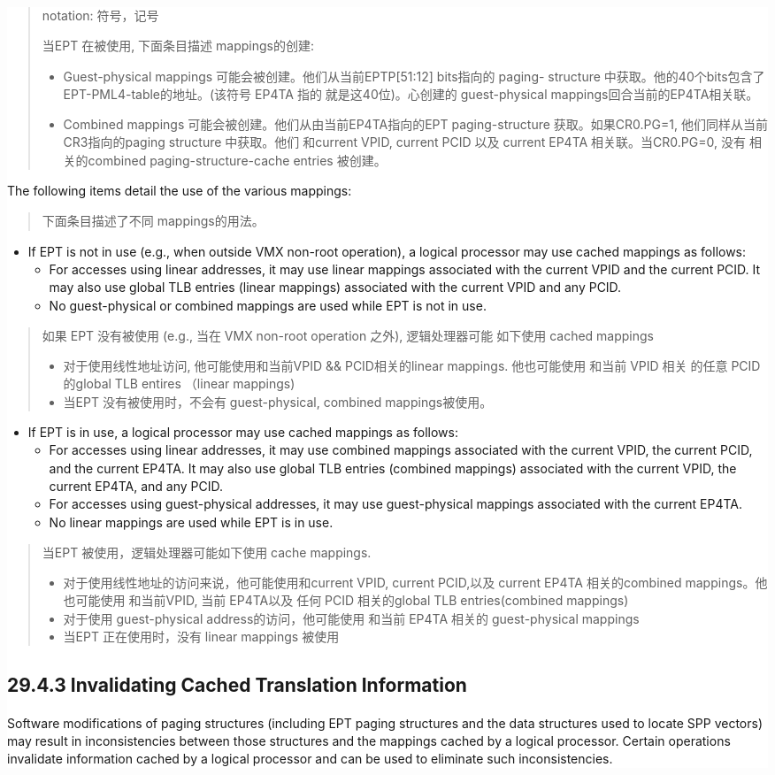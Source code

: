 > notation: 符号，记号
>
> 当EPT 在被使用, 下面条目描述 mappings的创建:
> * Guest-physical mappings 可能会被创建。他们从当前EPTP[51:12] bits指向的 paging-
> structure 中获取。他的40个bits包含了EPT-PML4-table的地址。(该符号 EP4TA 指的
> 就是这40位)。心创建的 guest-physical mappings回合当前的EP4TA相关联。
>
> * Combined mappings 可能会被创建。他们从由当前EP4TA指向的EPT paging-structure
> 获取。如果CR0.PG=1, 他们同样从当前CR3指向的paging structure 中获取。他们
> 和current VPID, current PCID 以及 current EP4TA 相关联。当CR0.PG=0, 没有
> 相关的combined paging-structure-cache entries 被创建。

The following items detail the use of the various mappings:

> 下面条目描述了不同 mappings的用法。

* If EPT is not in use (e.g., when outside VMX non-root operation), a logical
processor may use cached mappings as follows:
    + For accesses using linear addresses, it may use linear mappings
      associated with the current VPID and the current PCID. It may also use
      global TLB entries (linear mappings) associated with the current VPID and
      any PCID.
    + No guest-physical or combined mappings are used while EPT is not in use.

> 如果 EPT 没有被使用 (e.g., 当在 VMX non-root operation 之外), 逻辑处理器可能
> 如下使用 cached mappings
> 
> * 对于使用线性地址访问, 他可能使用和当前VPID && PCID相关的linear mappings. 
> 他也可能使用 和当前 VPID 相关 的任意 PCID 的global TLB entires （linear 
> mappings)
> * 当EPT 没有被使用时，不会有 guest-physical, combined mappings被使用。

* If EPT is in use, a logical processor may use cached mappings as follows:
    + For accesses using linear addresses, it may use combined mappings
      associated with the current VPID, the current PCID, and the current
      EP4TA. It may also use global TLB entries (combined mappings) associated
      with the current VPID, the current EP4TA, and any PCID.
    + For accesses using guest-physical addresses, it may use guest-physical
      mappings associated with the current EP4TA.
    + No linear mappings are used while EPT is in use.
> 当EPT 被使用，逻辑处理器可能如下使用 cache mappings.
>   * 对于使用线性地址的访问来说，他可能使用和current VPID, current PCID,以及
>   current EP4TA 相关的combined mappings。他也可能使用 和当前VPID, 当前 EP4TA以及
>   任何 PCID 相关的global TLB entries(combined mappings)
>   * 对于使用 guest-physical address的访问，他可能使用 和当前 EP4TA 相关的
>   guest-physical mappings
>   * 当EPT 正在使用时，没有 linear mappings 被使用


## 29.4.3 Invalidating Cached Translation Information

Software modifications of paging structures (including EPT paging structures
and the data structures used to locate SPP vectors) may result in
inconsistencies between those structures and the mappings cached by a logical
processor. Certain operations invalidate information cached by a logical
processor and can be used to eliminate such inconsistencies.
